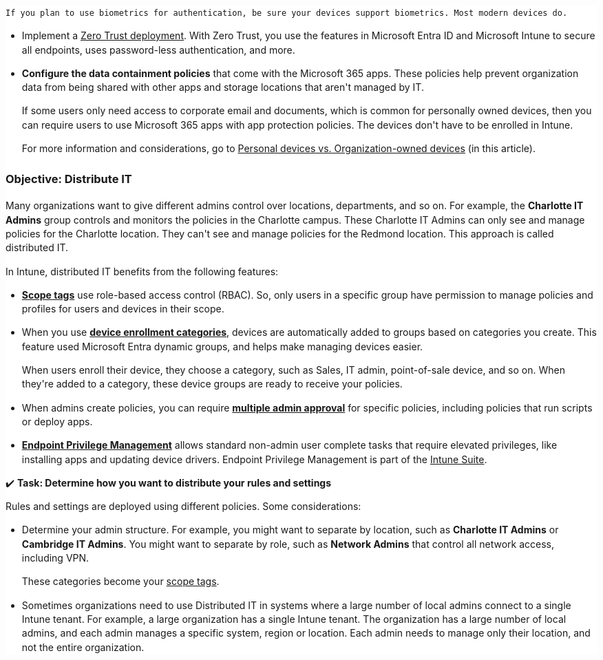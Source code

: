     If you plan to use biometrics for authentication, be sure your devices support biometrics. Most modern devices do.

  - Implement a [Zero Trust deployment](zero-trust-with-microsoft-intune.md). With Zero Trust, you use the features in Microsoft Entra ID and Microsoft Intune to secure all endpoints, uses password-less authentication, and more.

- **Configure the data containment policies** that come with the Microsoft 365 apps. These policies help prevent organization data from being shared with other apps and storage locations that aren't managed by IT.

  If some users only need access to corporate email and documents, which is common for personally owned devices, then you can require users to use Microsoft 365 apps with app protection policies. The devices don't have to be enrolled in Intune.

  For more information and considerations, go to [Personal devices vs. Organization-owned devices](#personal-devices-vs-organization-owned-devices) (in this article).

### Objective: Distribute IT

Many organizations want to give different admins control over locations, departments, and so on. For example, the **Charlotte IT Admins** group controls and monitors the policies in the Charlotte campus. These Charlotte IT Admins can only see and manage policies for the Charlotte location. They can't see and manage policies for the Redmond location. This approach is called distributed IT.

In Intune, distributed IT benefits from the following features:

- **[Scope tags](scope-tags.md)** use role-based access control (RBAC). So, only users in a specific group have permission to manage policies and profiles for users and devices in their scope.

- When you use **[device enrollment categories](../enrollment/device-group-mapping.md)**, devices are automatically added to groups based on categories you create. This feature used Microsoft Entra dynamic groups, and helps make managing devices easier.

  When users enroll their device, they choose a category, such as Sales, IT admin, point-of-sale device, and so on. When they're added to a category, these device groups are ready to receive your policies.

- When admins create policies, you can require **[multiple admin approval](multi-admin-approval.md)** for specific policies, including policies that run scripts or deploy apps.

- **[Endpoint Privilege Management](../protect/epm-overview.md)** allows standard non-admin user complete tasks that require elevated privileges, like  installing apps and updating device drivers. Endpoint Privilege Management is part of the [Intune Suite](intune-add-ons.md).

✔️ **Task: Determine how you want to distribute your rules and settings**

Rules and settings are deployed using different policies. Some considerations:

- Determine your admin structure. For example, you might want to separate by location, such as **Charlotte IT Admins** or **Cambridge IT Admins**. You might want to separate by role, such as **Network Admins** that control all network access, including VPN.

  These categories become your [scope tags](scope-tags.md).

- Sometimes organizations need to use Distributed IT in systems where a large number of local admins connect to a single Intune tenant. For example, a large organization has a single Intune tenant. The organization has a large number of local admins, and each admin manages a specific system, region or location. Each admin needs to manage only their location, and not the entire organization.
